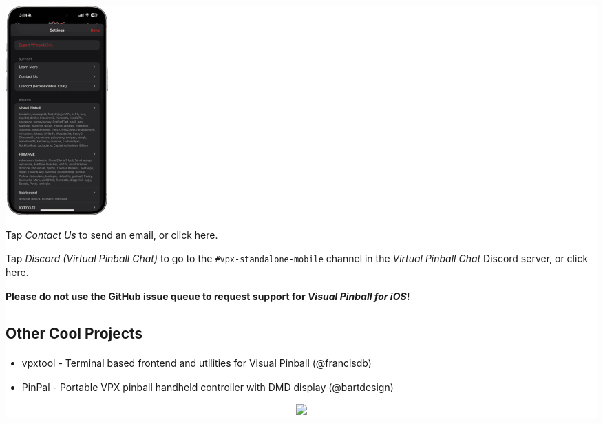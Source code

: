 <img src="img/support-1.png" width="150">
</p>

Tap *Contact Us* to send an email, or click [here](mailto:jsm174@gmail.com).

Tap *Discord (Virtual Pinball Chat)* to go to the `#vpx-standalone-mobile` channel in the *Virtual Pinball Chat* Discord server, or click [here](https://discord.com/channels/652274650524418078/1323445406524248090).

**Please do not use the GitHub issue queue to request support for *Visual Pinball for iOS*!**

## Other Cool Projects

- [vpxtool](https://github.com/francisdb/vpxtool) - Terminal based frontend and utilities for Visual Pinball (@francisdb)

- [PinPal](https://github.com/bartdesign/PinPal) - Portable VPX pinball handheld controller with DMD display (@bartdesign)

<p align="center">
<img src="img/other-cool-projects-1.png" width="150">
</p>
